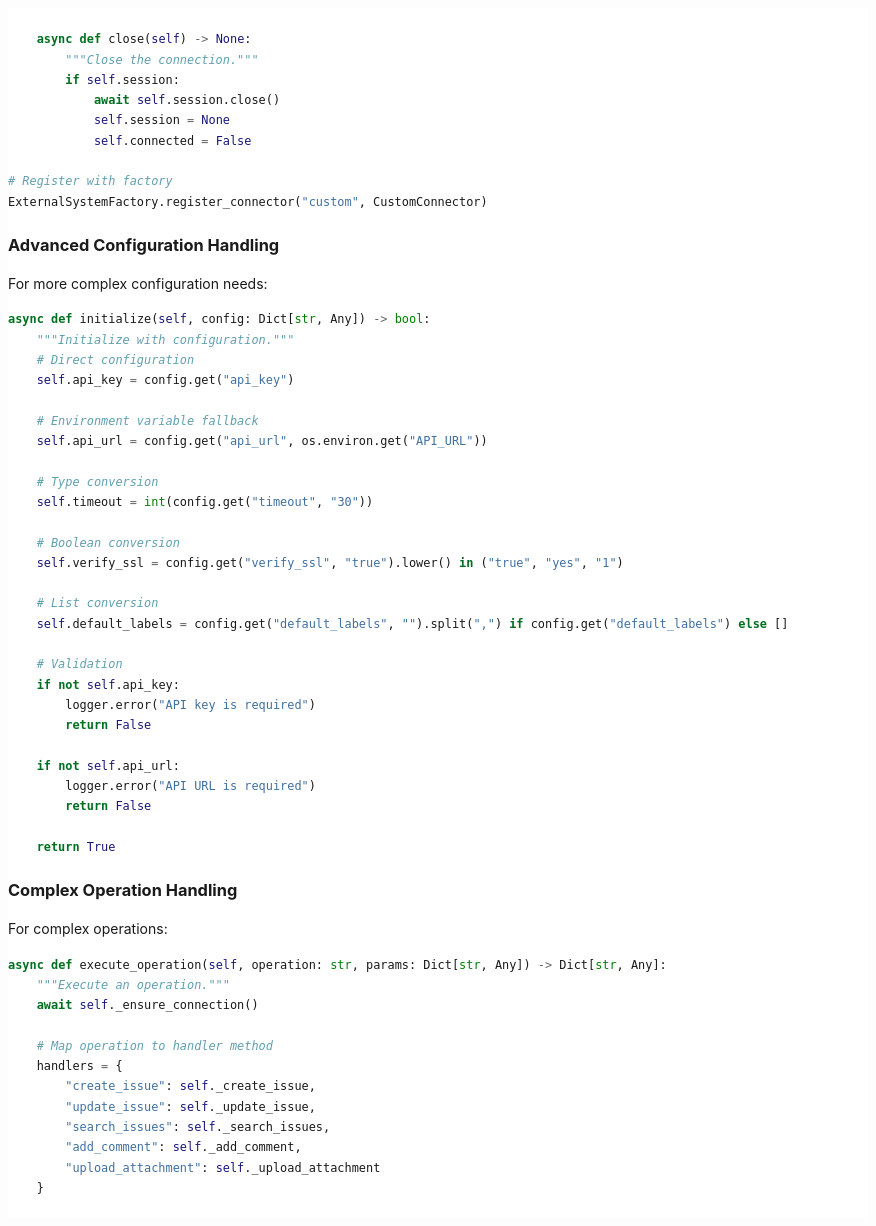 ```python
    
    async def close(self) -> None:
        """Close the connection."""
        if self.session:
            await self.session.close()
            self.session = None
            self.connected = False

# Register with factory
ExternalSystemFactory.register_connector("custom", CustomConnector)
```

### Advanced Configuration Handling

For more complex configuration needs:

```python
async def initialize(self, config: Dict[str, Any]) -> bool:
    """Initialize with configuration."""
    # Direct configuration
    self.api_key = config.get("api_key")
    
    # Environment variable fallback
    self.api_url = config.get("api_url", os.environ.get("API_URL"))
    
    # Type conversion
    self.timeout = int(config.get("timeout", "30"))
    
    # Boolean conversion
    self.verify_ssl = config.get("verify_ssl", "true").lower() in ("true", "yes", "1")
    
    # List conversion
    self.default_labels = config.get("default_labels", "").split(",") if config.get("default_labels") else []
    
    # Validation
    if not self.api_key:
        logger.error("API key is required")
        return False
    
    if not self.api_url:
        logger.error("API URL is required")
        return False
    
    return True
```

### Complex Operation Handling

For complex operations:

```python
async def execute_operation(self, operation: str, params: Dict[str, Any]) -> Dict[str, Any]:
    """Execute an operation."""
    await self._ensure_connection()
    
    # Map operation to handler method
    handlers = {
        "create_issue": self._create_issue,
        "update_issue": self._update_issue,
        "search_issues": self._search_issues,
        "add_comment": self._add_comment,
        "upload_attachment": self._upload_attachment
    }
    
```
